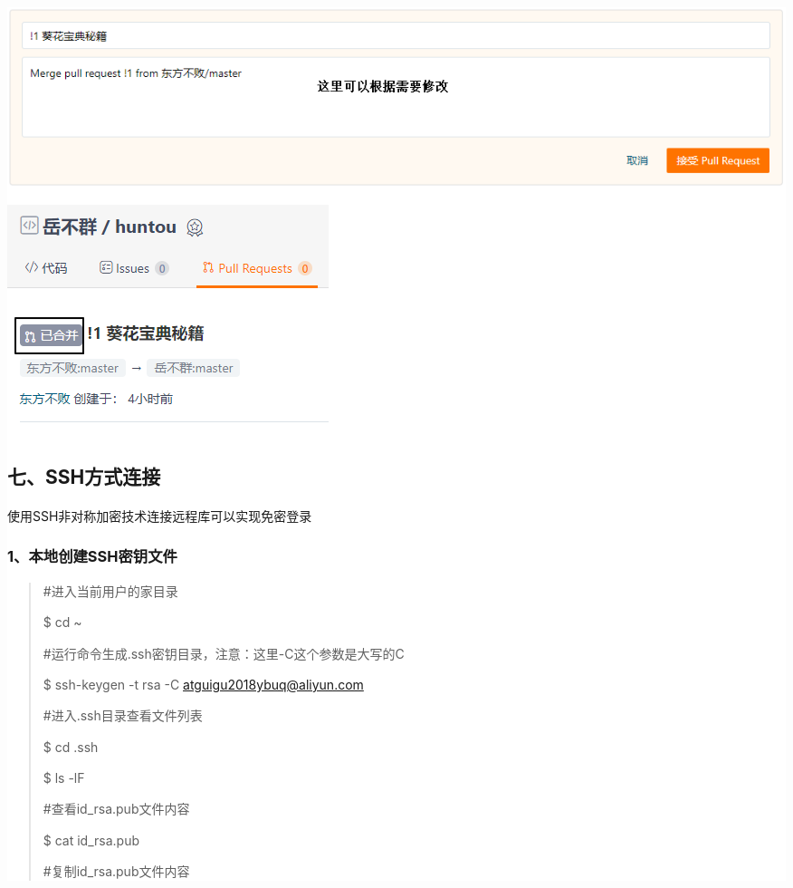 ![images](./images/img078.png)

![images](./images/img079.png)

## 七、SSH方式连接

使用SSH非对称加密技术连接远程库可以实现免密登录

### 1、本地创建SSH密钥文件

> #进入当前用户的家目录
>
> $ cd ~
>
> 
>
> #运行命令生成.ssh密钥目录，注意：这里-C这个参数是大写的C
>
> $ ssh-keygen -t rsa -C atguigu2018ybuq@aliyun.com
>
> 
>
> #进入.ssh目录查看文件列表
>
> $ cd .ssh
>
> $ ls -lF
>
> 
>
> #查看id_rsa.pub文件内容
>
> $ cat id_rsa.pub
>
> 
>
> #复制id_rsa.pub文件内容
